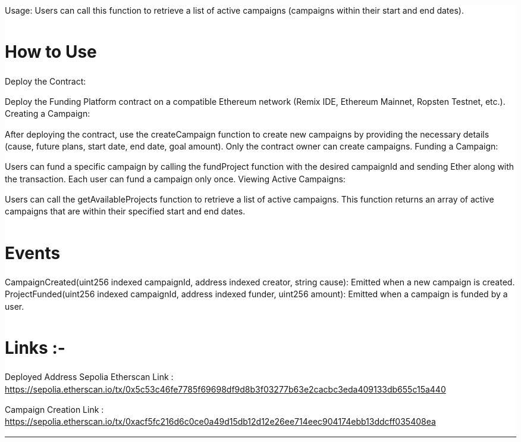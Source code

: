 Usage: Users can call this function to retrieve a list of active campaigns (campaigns within their start and end dates).
# How to Use
Deploy the Contract:

Deploy the Funding Platform contract on a compatible Ethereum network (Remix IDE, Ethereum Mainnet, Ropsten Testnet, etc.).
Creating a Campaign:

After deploying the contract, use the createCampaign function to create new campaigns by providing the necessary details (cause, future plans, start date, end date, goal amount). Only the contract owner can create campaigns.
Funding a Campaign:

Users can fund a specific campaign by calling the fundProject function with the desired campaignId and sending Ether along with the transaction. Each user can fund a campaign only once.
Viewing Active Campaigns:

Users can call the getAvailableProjects function to retrieve a list of active campaigns. This function returns an array of active campaigns that are within their specified start and end dates.
# Events
CampaignCreated(uint256 indexed campaignId, address indexed creator, string cause): Emitted when a new campaign is created.
ProjectFunded(uint256 indexed campaignId, address indexed funder, uint256 amount): Emitted when a campaign is funded by a user.
# Links :-

Deployed Address Sepolia Etherscan Link : https://sepolia.etherscan.io/tx/0x5c53c46fe7785f69698df9d8b3f03277b63e2cacbc3eda409133db655c15a440

Campaign Creation Link : https://sepolia.etherscan.io/tx/0xacf5fc216d6c0ce0a49d15db12d12e26ee714eec904174ebb13ddcff035408ea

****************************************************************************************************************************
